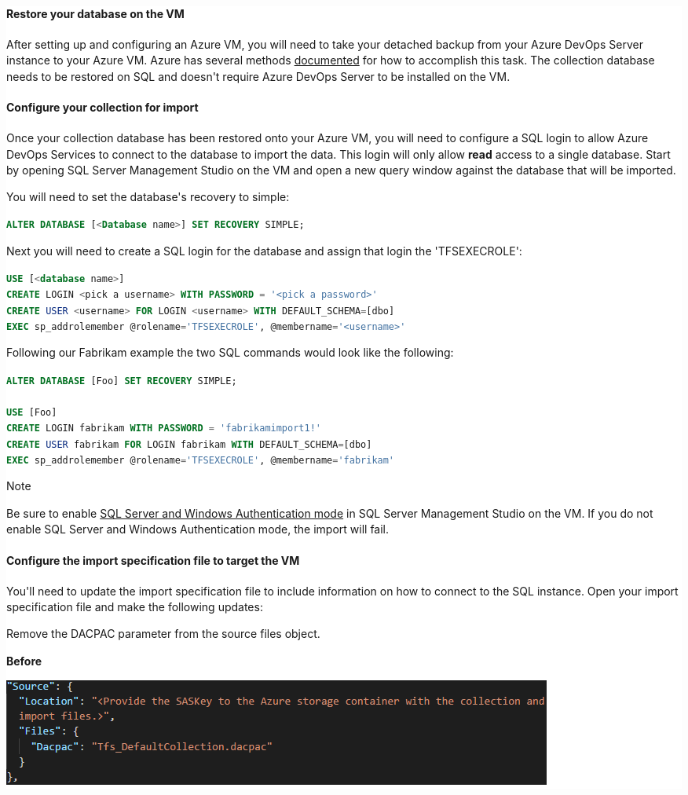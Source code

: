 #### Restore your database on the VM

After setting up and configuring an Azure VM, you will need to take your detached backup from your Azure DevOps Server instance to your Azure VM. Azure has several methods [documented](/azure/azure-sql/virtual-machines/windows/migrate-to-vm-from-sql-server) for how to accomplish this task. The collection database needs to be restored on SQL and doesn't require Azure DevOps Server to be installed on the VM. 

#### Configure your collection for import

Once your collection database has been restored onto your Azure VM, you will need to configure a SQL login to allow Azure DevOps Services to connect to the database to import the data. This login will only allow **read** access to a single database. Start by opening SQL Server Management Studio on the VM and open a new query window against the database that will be imported. 

You will need to set the database's recovery to simple: 

```sql
ALTER DATABASE [<Database name>] SET RECOVERY SIMPLE;
```

Next you will need to create a SQL login for the database and assign that login the 'TFSEXECROLE':

```sql
USE [<database name>]
CREATE LOGIN <pick a username> WITH PASSWORD = '<pick a password>'
CREATE USER <username> FOR LOGIN <username> WITH DEFAULT_SCHEMA=[dbo]
EXEC sp_addrolemember @rolename='TFSEXECROLE', @membername='<username>'
```

Following our Fabrikam example the two SQL commands would look like the following:

```sql
ALTER DATABASE [Foo] SET RECOVERY SIMPLE;

USE [Foo]
CREATE LOGIN fabrikam WITH PASSWORD = 'fabrikamimport1!'
CREATE USER fabrikam FOR LOGIN fabrikam WITH DEFAULT_SCHEMA=[dbo]
EXEC sp_addrolemember @rolename='TFSEXECROLE', @membername='fabrikam'
```
> [!NOTE]   
> Be sure to enable [SQL Server and Windows Authentication mode](/sql/database-engine/configure-windows/change-server-authentication-mode?view=sql-server-ver15#change-authentication-mode-with-ssms) in SQL Server Management Studio on the VM.  If you do not enable SQL Server and Windows Authentication mode, the import will fail.    

#### Configure the import specification file to target the VM

You'll need to update the import specification file to include information on how to connect to the SQL instance. Open your import specification file and make the following updates:

Remove the DACPAC parameter from the source files object.

**Before**

![Import specification before change](media/migration-import/importSpecBefore.png)
